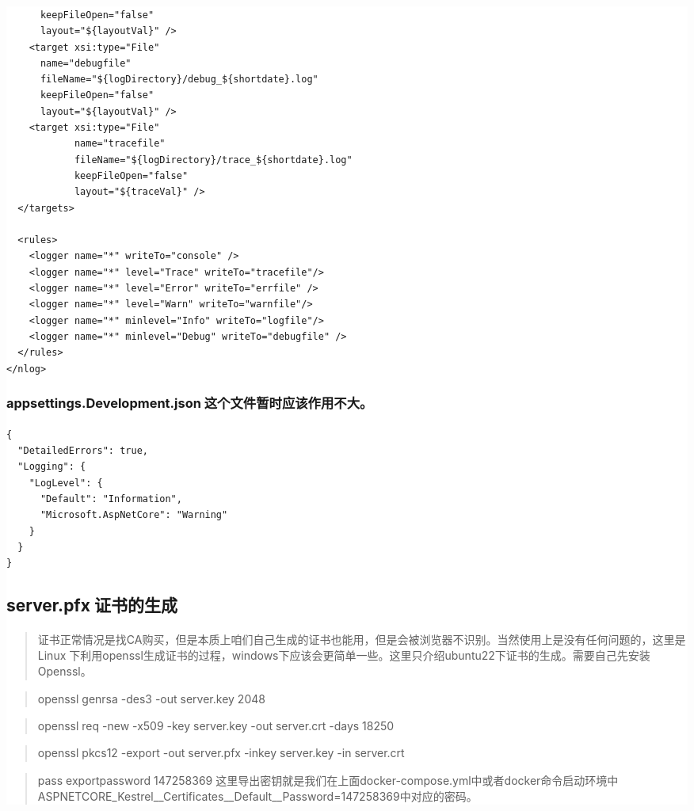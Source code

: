 ```
      keepFileOpen="false"
      layout="${layoutVal}" />
    <target xsi:type="File"
      name="debugfile"
      fileName="${logDirectory}/debug_${shortdate}.log"
      keepFileOpen="false"
      layout="${layoutVal}" />
    <target xsi:type="File"
            name="tracefile"
            fileName="${logDirectory}/trace_${shortdate}.log"
            keepFileOpen="false"
            layout="${traceVal}" />
  </targets>

  <rules>
    <logger name="*" writeTo="console" />
    <logger name="*" level="Trace" writeTo="tracefile"/>
    <logger name="*" level="Error" writeTo="errfile" />
    <logger name="*" level="Warn" writeTo="warnfile"/>
    <logger name="*" minlevel="Info" writeTo="logfile"/>
    <logger name="*" minlevel="Debug" writeTo="debugfile" />
  </rules>
</nlog>
```

### appsettings.Development.json 这个文件暂时应该作用不大。

```
{
  "DetailedErrors": true,
  "Logging": {
    "LogLevel": {
      "Default": "Information",
      "Microsoft.AspNetCore": "Warning"
    }
  }
}
```

## server.pfx 证书的生成 

> 证书正常情况是找CA购买，但是本质上咱们自己生成的证书也能用，但是会被浏览器不识别。当然使用上是没有任何问题的，这里是Linux 下利用openssl生成证书的过程，windows下应该会更简单一些。这里只介绍ubuntu22下证书的生成。需要自己先安装Openssl。

> openssl genrsa -des3 -out server.key 2048

> openssl req -new -x509 -key server.key -out server.crt -days 18250

> openssl pkcs12 -export -out server.pfx -inkey server.key -in server.crt

> pass exportpassword 147258369 这里导出密钥就是我们在上面docker-compose.yml中或者docker命令启动环境中ASPNETCORE_Kestrel__Certificates__Default__Password=147258369中对应的密码。
